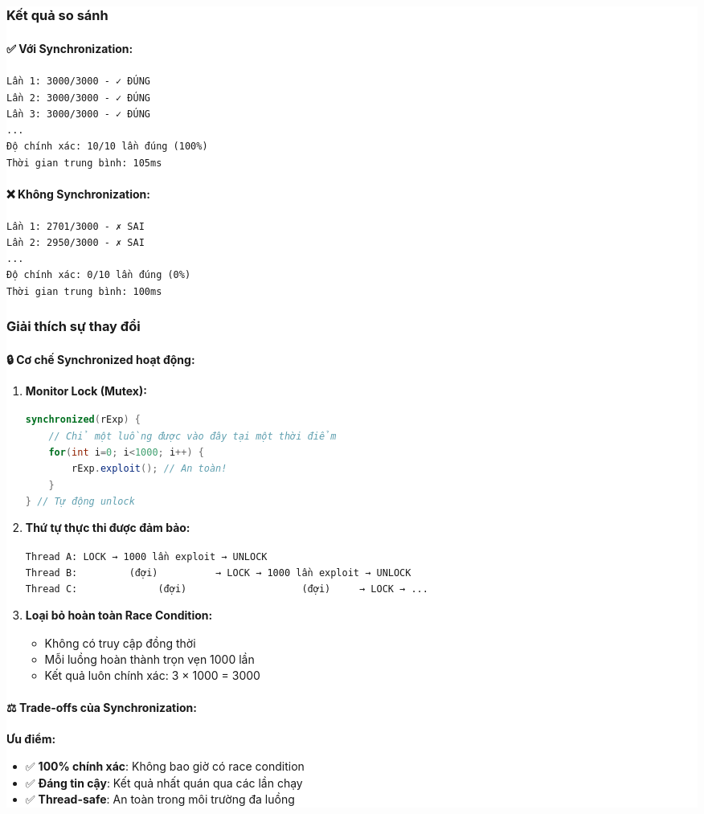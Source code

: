 ### Kết quả so sánh

#### ✅ **Với Synchronization:**
```
Lần 1: 3000/3000 - ✓ ĐÚNG
Lần 2: 3000/3000 - ✓ ĐÚNG
Lần 3: 3000/3000 - ✓ ĐÚNG
...
Độ chính xác: 10/10 lần đúng (100%)
Thời gian trung bình: 105ms
```

#### ❌ **Không Synchronization:**
```
Lần 1: 2701/3000 - ✗ SAI
Lần 2: 2950/3000 - ✗ SAI
...  
Độ chính xác: 0/10 lần đúng (0%)
Thời gian trung bình: 100ms
```

### Giải thích sự thay đổi

#### 🔒 **Cơ chế Synchronized hoạt động:**

1. **Monitor Lock (Mutex):**
   ```java
   synchronized(rExp) {
       // Chỉ một luồng được vào đây tại một thời điểm
       for(int i=0; i<1000; i++) {
           rExp.exploit(); // An toàn!
       }
   } // Tự động unlock
   ```

2. **Thứ tự thực thi được đảm bảo:**
   ```
   Thread A: LOCK → 1000 lần exploit → UNLOCK
   Thread B:         (đợi)          → LOCK → 1000 lần exploit → UNLOCK  
   Thread C:              (đợi)                    (đợi)     → LOCK → ...
   ```

3. **Loại bỏ hoàn toàn Race Condition:**
   - Không có truy cập đồng thời
   - Mỗi luồng hoàn thành trọn vẹn 1000 lần
   - Kết quả luôn chính xác: 3 × 1000 = 3000

#### ⚖️ **Trade-offs của Synchronization:**

**Ưu điểm:**
- ✅ **100% chính xác**: Không bao giờ có race condition
- ✅ **Đáng tin cậy**: Kết quả nhất quán qua các lần chạy
- ✅ **Thread-safe**: An toàn trong môi trường đa luồng
